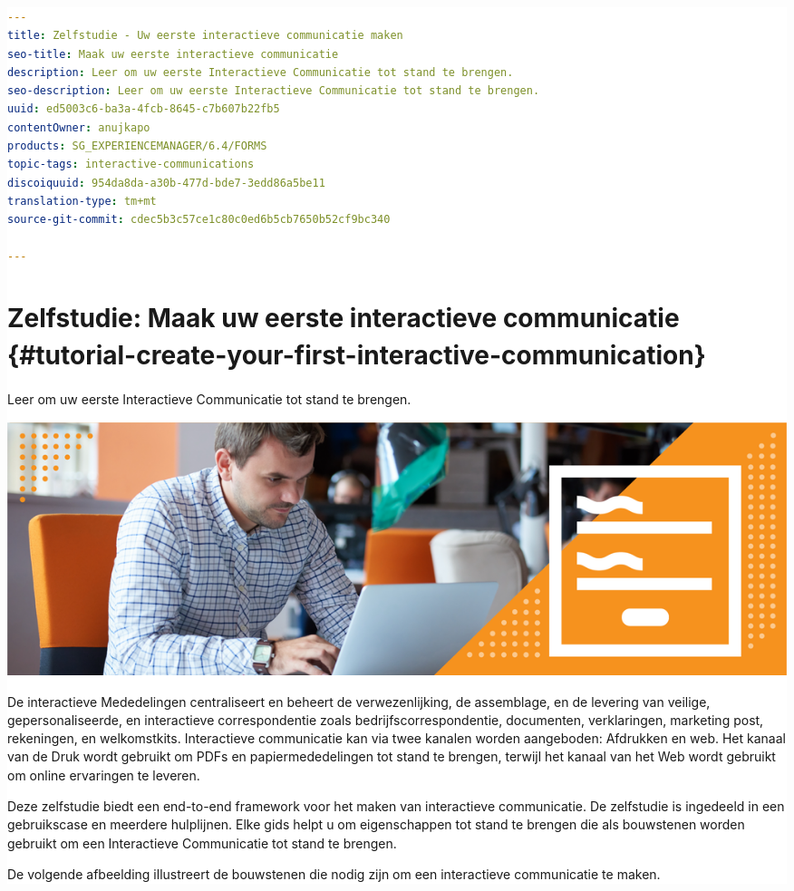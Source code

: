 ```yaml
---
title: Zelfstudie - Uw eerste interactieve communicatie maken
seo-title: Maak uw eerste interactieve communicatie
description: Leer om uw eerste Interactieve Communicatie tot stand te brengen.
seo-description: Leer om uw eerste Interactieve Communicatie tot stand te brengen.
uuid: ed5003c6-ba3a-4fcb-8645-c7b607b22fb5
contentOwner: anujkapo
products: SG_EXPERIENCEMANAGER/6.4/FORMS
topic-tags: interactive-communications
discoiquuid: 954da8da-a30b-477d-bde7-3edd86a5be11
translation-type: tm+mt
source-git-commit: cdec5b3c57ce1c80c0ed6b5cb7650b52cf9bc340

---
```



# Zelfstudie: Maak uw eerste interactieve communicatie {#tutorial-create-your-first-interactive-communication}

Leer om uw eerste Interactieve Communicatie tot stand te brengen.

![01-create-first-adaptive-form-hero-image](assets/01-create-first-adaptive-form-hero-image.png)

De interactieve Mededelingen centraliseert en beheert de verwezenlijking, de assemblage, en de levering van veilige, gepersonaliseerde, en interactieve correspondentie zoals bedrijfscorrespondentie, documenten, verklaringen, marketing post, rekeningen, en welkomstkits. Interactieve communicatie kan via twee kanalen worden aangeboden: Afdrukken en web. Het kanaal van de Druk wordt gebruikt om PDFs en papiermededelingen tot stand te brengen, terwijl het kanaal van het Web wordt gebruikt om online ervaringen te leveren.

Deze zelfstudie biedt een end-to-end framework voor het maken van interactieve communicatie. De zelfstudie is ingedeeld in een gebruikscase en meerdere hulplijnen. Elke gids helpt u om eigenschappen tot stand te brengen die als bouwstenen worden gebruikt om een Interactieve Communicatie tot stand te brengen.

De volgende afbeelding illustreert de bouwstenen die nodig zijn om een interactieve communicatie te maken.

